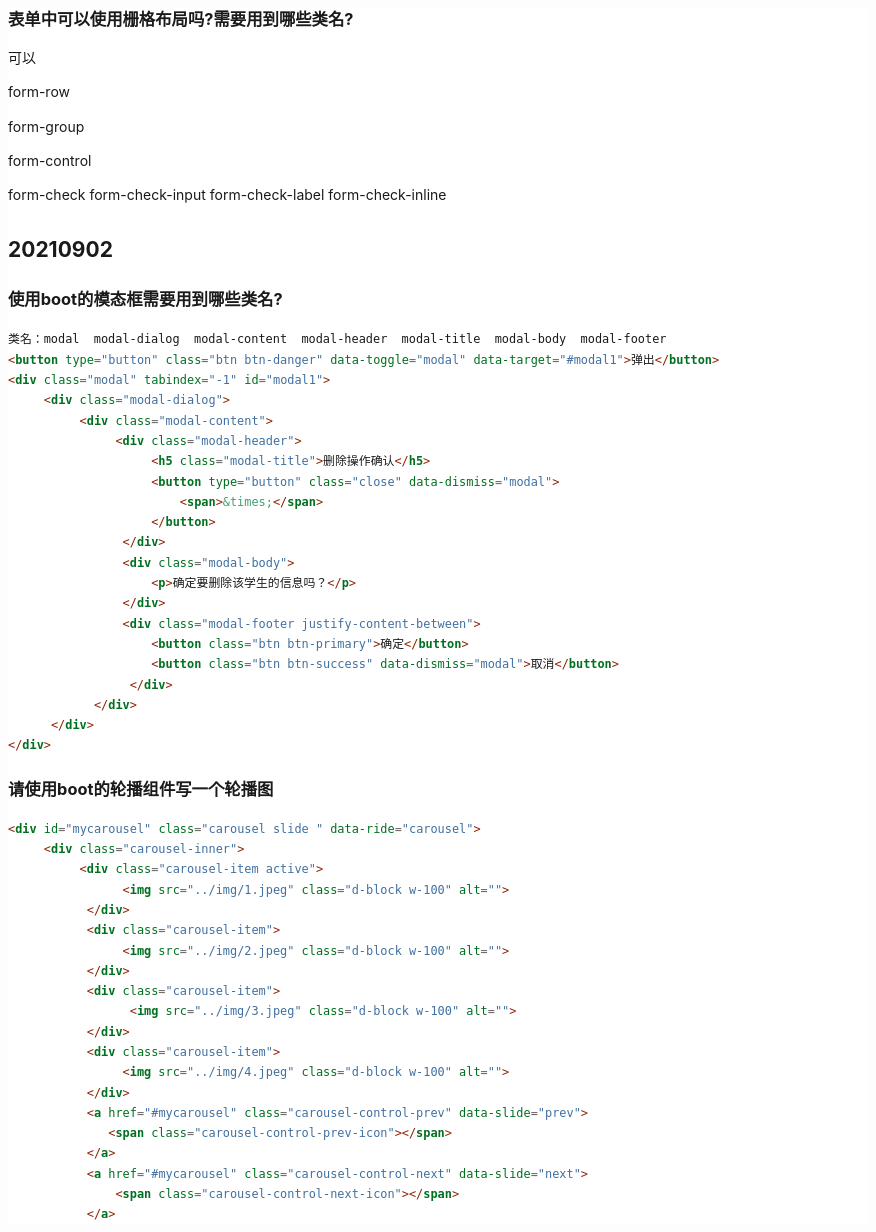 ```html
```

### 表单中可以使用栅格布局吗?需要用到哪些类名?

可以  

form-row

form-group

form-control

form-check form-check-input form-check-label form-check-inline

## 20210902

### 使用boot的模态框需要用到哪些类名?

```html
类名：modal  modal-dialog  modal-content  modal-header  modal-title  modal-body  modal-footer
<button type="button" class="btn btn-danger" data-toggle="modal" data-target="#modal1">弹出</button>
<div class="modal" tabindex="-1" id="modal1">
     <div class="modal-dialog">
          <div class="modal-content">
               <div class="modal-header">
                    <h5 class="modal-title">删除操作确认</h5>
                    <button type="button" class="close" data-dismiss="modal">
                    	<span>&times;</span>
                    </button>
                </div>
                <div class="modal-body">
                	<p>确定要删除该学生的信息吗？</p>
                </div>
                <div class="modal-footer justify-content-between">
                 	<button class="btn btn-primary">确定</button>
                 	<button class="btn btn-success" data-dismiss="modal">取消</button>
                 </div>
            </div>
      </div>
</div>
```

### 请使用boot的轮播组件写一个轮播图

```html
<div id="mycarousel" class="carousel slide " data-ride="carousel">
     <div class="carousel-inner">
          <div class="carousel-item active">
                <img src="../img/1.jpeg" class="d-block w-100" alt="">
           </div>
           <div class="carousel-item">
                <img src="../img/2.jpeg" class="d-block w-100" alt="">
           </div>
           <div class="carousel-item">
                 <img src="../img/3.jpeg" class="d-block w-100" alt="">
           </div>
           <div class="carousel-item">
                <img src="../img/4.jpeg" class="d-block w-100" alt="">
           </div>
           <a href="#mycarousel" class="carousel-control-prev" data-slide="prev">
              <span class="carousel-control-prev-icon"></span>
           </a>
           <a href="#mycarousel" class="carousel-control-next" data-slide="next">
               <span class="carousel-control-next-icon"></span>
           </a>
```
